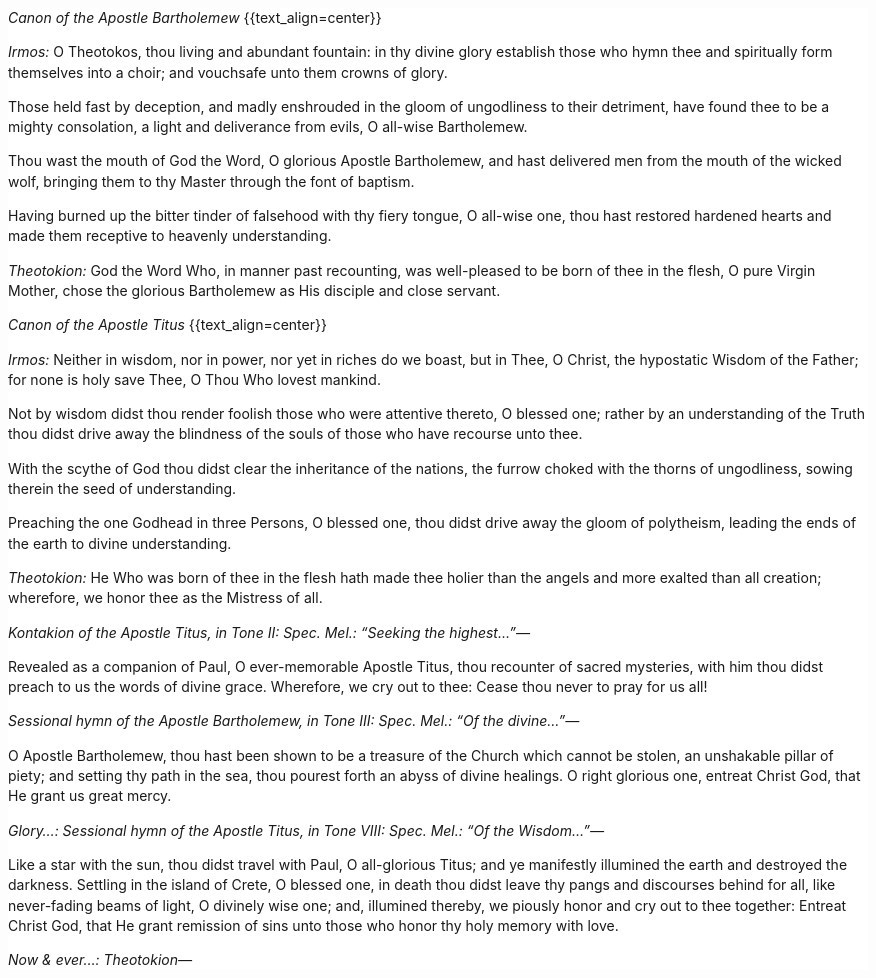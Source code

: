 *Canon of the Apostle Bartholemew*
{{text_align=center}}

*Irmos:* O Theotokos, thou living and abundant fountain: in thy divine glory establish those who hymn thee and spiritually form themselves into a choir; and vouchsafe unto them crowns of glory.

Those held fast by deception, and madly enshrouded in the gloom of ungodliness to their detriment, have found thee to be a mighty consolation, a light and deliverance from evils, O all-wise Bartholemew.

Thou wast the mouth of God the Word, O glorious Apostle Bartholemew, and hast delivered men from the mouth of the wicked wolf, bringing them to thy Master through the font of baptism.

Having burned up the bitter tinder of falsehood with thy fiery tongue, O all-wise one, thou hast restored hardened hearts and made them receptive to heavenly understanding.

*Theotokion:* God the Word Who, in manner past recounting, was well-pleased to be born of thee in the flesh, O pure Virgin Mother, chose the glorious Bartholemew as His disciple and close servant.

*Canon of the Apostle Titus*
{{text_align=center}}

*Irmos:* Neither in wisdom, nor in power, nor yet in riches do we boast, but in Thee, O Christ, the hypostatic Wisdom of the Father; for none is holy save Thee, O Thou Who lovest mankind.

Not by wisdom didst thou render foolish those who were attentive thereto, O blessed one; rather by an understanding of the Truth thou didst drive away the blindness of the souls of those who have recourse unto thee.

With the scythe of God thou didst clear the inheritance of the nations, the furrow choked with the thorns of ungodliness, sowing therein the seed of understanding.

Preaching the one Godhead in three Persons, O blessed one, thou didst drive away the gloom of polytheism, leading the ends of the earth to divine understanding.

*Theotokion:* He Who was born of thee in the flesh hath made thee holier than the angels and more exalted than all creation; wherefore, we honor thee as the Mistress of all.

*Kontakion of the Apostle Titus, in Tone II: Spec. Mel.: “Seeking the highest…”—*

Revealed as a companion of Paul, O ever-memorable Apostle Titus, thou recounter of sacred mysteries, with him thou didst preach to us the words of divine grace. Wherefore, we cry out to thee: Cease thou never to pray for us all!

*Sessional hymn of the Apostle Bartholemew, in Tone III: Spec. Mel.: “Of the divine…”—*

O Apostle Bartholemew, thou hast been shown to be a treasure of the Church which cannot be stolen, an unshakable pillar of piety; and setting thy path in the sea, thou pourest forth an abyss of divine healings. O right glorious one, entreat Christ God, that He grant us great mercy.

*Glory…: Sessional hymn of the Apostle Titus, in Tone VIII: Spec. Mel.: “Of the Wisdom…”—*

Like a star with the sun, thou didst travel with Paul, O all-glorious Titus; and ye manifestly illumined the earth and destroyed the darkness. Settling in the island of Crete, O blessed one, in death thou didst leave thy pangs and discourses behind for all, like never-fading beams of light, O divinely wise one; and, illumined thereby, we piously honor and cry out to thee together: Entreat Christ God, that He grant remission of sins unto those who honor thy holy memory with love.

*Now & ever…: Theotokion—*
